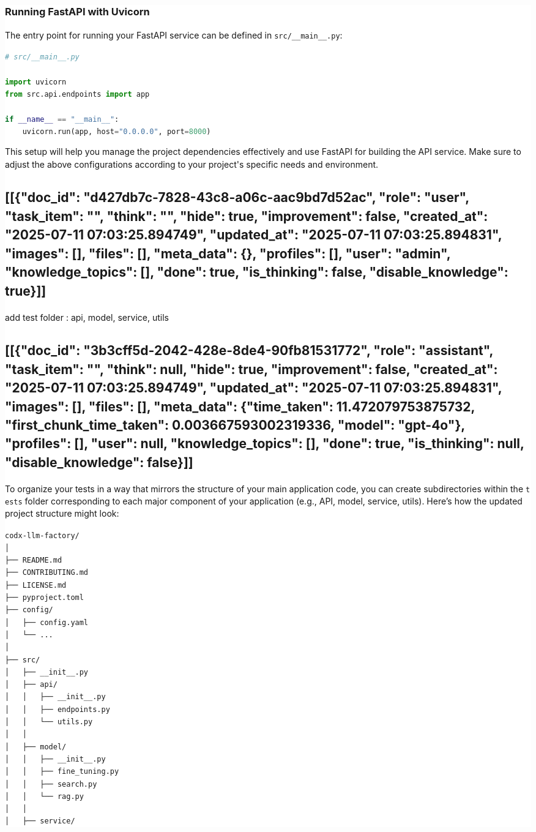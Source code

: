 ### Running FastAPI with Uvicorn

The entry point for running your FastAPI service can be defined in `src/__main__.py`:

```python
# src/__main__.py

import uvicorn
from src.api.endpoints import app

if __name__ == "__main__":
    uvicorn.run(app, host="0.0.0.0", port=8000)
```

This setup will help you manage the project dependencies effectively and use FastAPI for building the API service. Make sure to adjust the above configurations according to your project's specific needs and environment.
## [[{"doc_id": "d427db7c-7828-43c8-a06c-aac9bd7d52ac", "role": "user", "task_item": "", "think": "", "hide": true, "improvement": false, "created_at": "2025-07-11 07:03:25.894749", "updated_at": "2025-07-11 07:03:25.894831", "images": [], "files": [], "meta_data": {}, "profiles": [], "user": "admin", "knowledge_topics": [], "done": true, "is_thinking": false, "disable_knowledge": true}]]
add test folder : api, model, service, utils
## [[{"doc_id": "3b3cff5d-2042-428e-8de4-90fb81531772", "role": "assistant", "task_item": "", "think": null, "hide": true, "improvement": false, "created_at": "2025-07-11 07:03:25.894749", "updated_at": "2025-07-11 07:03:25.894831", "images": [], "files": [], "meta_data": {"time_taken": 11.472079753875732, "first_chunk_time_taken": 0.003667593002319336, "model": "gpt-4o"}, "profiles": [], "user": null, "knowledge_topics": [], "done": true, "is_thinking": null, "disable_knowledge": false}]]
To organize your tests in a way that mirrors the structure of your main application code, you can create subdirectories within the `tests` folder corresponding to each major component of your application (e.g., API, model, service, utils). Here’s how the updated project structure might look:

```
codx-llm-factory/
│
├── README.md
├── CONTRIBUTING.md
├── LICENSE.md
├── pyproject.toml
├── config/
│   ├── config.yaml
│   └── ...
│
├── src/
│   ├── __init__.py
│   ├── api/
│   │   ├── __init__.py
│   │   ├── endpoints.py
│   │   └── utils.py
│   │
│   ├── model/
│   │   ├── __init__.py
│   │   ├── fine_tuning.py
│   │   ├── search.py
│   │   └── rag.py
│   │
│   ├── service/
```